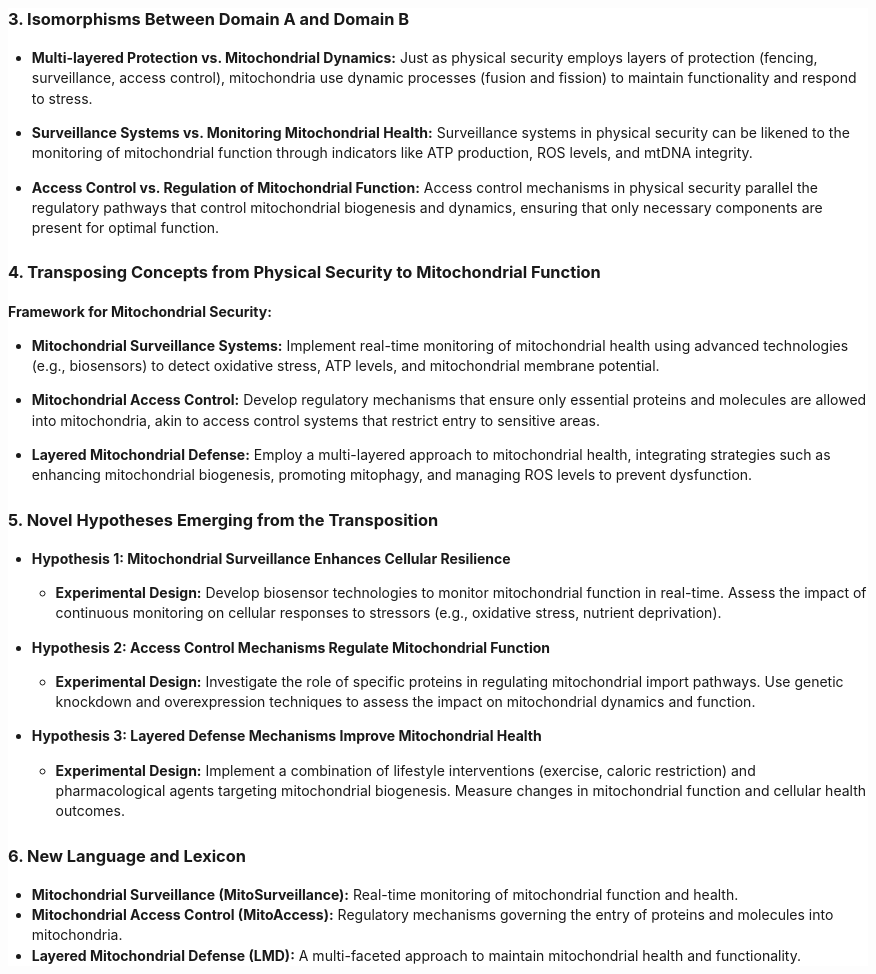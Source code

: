 ### 3. Isomorphisms Between Domain A and Domain B

- **Multi-layered Protection vs. Mitochondrial Dynamics:**
  Just as physical security employs layers of protection (fencing, surveillance, access control), mitochondria use dynamic processes (fusion and fission) to maintain functionality and respond to stress.

- **Surveillance Systems vs. Monitoring Mitochondrial Health:**
  Surveillance systems in physical security can be likened to the monitoring of mitochondrial function through indicators like ATP production, ROS levels, and mtDNA integrity.

- **Access Control vs. Regulation of Mitochondrial Function:**
  Access control mechanisms in physical security parallel the regulatory pathways that control mitochondrial biogenesis and dynamics, ensuring that only necessary components are present for optimal function.

### 4. Transposing Concepts from Physical Security to Mitochondrial Function

**Framework for Mitochondrial Security:**
- **Mitochondrial Surveillance Systems:**
  Implement real-time monitoring of mitochondrial health using advanced technologies (e.g., biosensors) to detect oxidative stress, ATP levels, and mitochondrial membrane potential.

- **Mitochondrial Access Control:**
  Develop regulatory mechanisms that ensure only essential proteins and molecules are allowed into mitochondria, akin to access control systems that restrict entry to sensitive areas.

- **Layered Mitochondrial Defense:**
  Employ a multi-layered approach to mitochondrial health, integrating strategies such as enhancing mitochondrial biogenesis, promoting mitophagy, and managing ROS levels to prevent dysfunction.

### 5. Novel Hypotheses Emerging from the Transposition

- **Hypothesis 1: Mitochondrial Surveillance Enhances Cellular Resilience**
  - **Experimental Design:** Develop biosensor technologies to monitor mitochondrial function in real-time. Assess the impact of continuous monitoring on cellular responses to stressors (e.g., oxidative stress, nutrient deprivation).

- **Hypothesis 2: Access Control Mechanisms Regulate Mitochondrial Function**
  - **Experimental Design:** Investigate the role of specific proteins in regulating mitochondrial import pathways. Use genetic knockdown and overexpression techniques to assess the impact on mitochondrial dynamics and function.

- **Hypothesis 3: Layered Defense Mechanisms Improve Mitochondrial Health**
  - **Experimental Design:** Implement a combination of lifestyle interventions (exercise, caloric restriction) and pharmacological agents targeting mitochondrial biogenesis. Measure changes in mitochondrial function and cellular health outcomes.

### 6. New Language and Lexicon

- **Mitochondrial Surveillance (MitoSurveillance):** Real-time monitoring of mitochondrial function and health.
- **Mitochondrial Access Control (MitoAccess):** Regulatory mechanisms governing the entry of proteins and molecules into mitochondria.
- **Layered Mitochondrial Defense (LMD):** A multi-faceted approach to maintain mitochondrial health and functionality.
